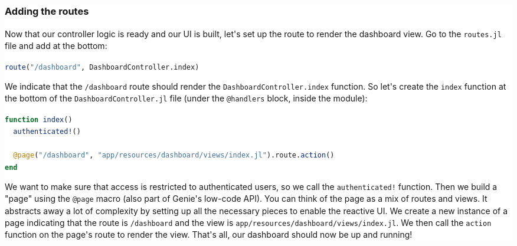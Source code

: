 ### Adding the routes

Now that our controller logic is ready and our UI is built, let's set up the route to render the dashboard view. Go to the
`routes.jl` file and add at the bottom:

```julia
route("/dashboard", DashboardController.index)
```

We indicate that the `/dashboard` route should render the `DashboardController.index` function. So let's create the `index`
function at the bottom of the `DashboardController.jl` file (under the `@handlers` block, inside the module):

```julia
function index()
  authenticated!()

  @page("/dashboard", "app/resources/dashboard/views/index.jl").route.action()
end
```

We want to make sure that access is restricted to authenticated users, so we call the `authenticated!` function. Then we build a "page"
using the `@page` macro (also part of Genie's low-code API). You can think of the page as a mix of routes and views. It abstracts
away a lot of complexity by setting up all the necessary pieces to enable the reactive UI. We create a new instance of a page
indicating that the route is `/dashboard` and the view is `app/resources/dashboard/views/index.jl`. We then call the `action` function on the page's route to render the view.
That's all, our dashboard should now be up and running!